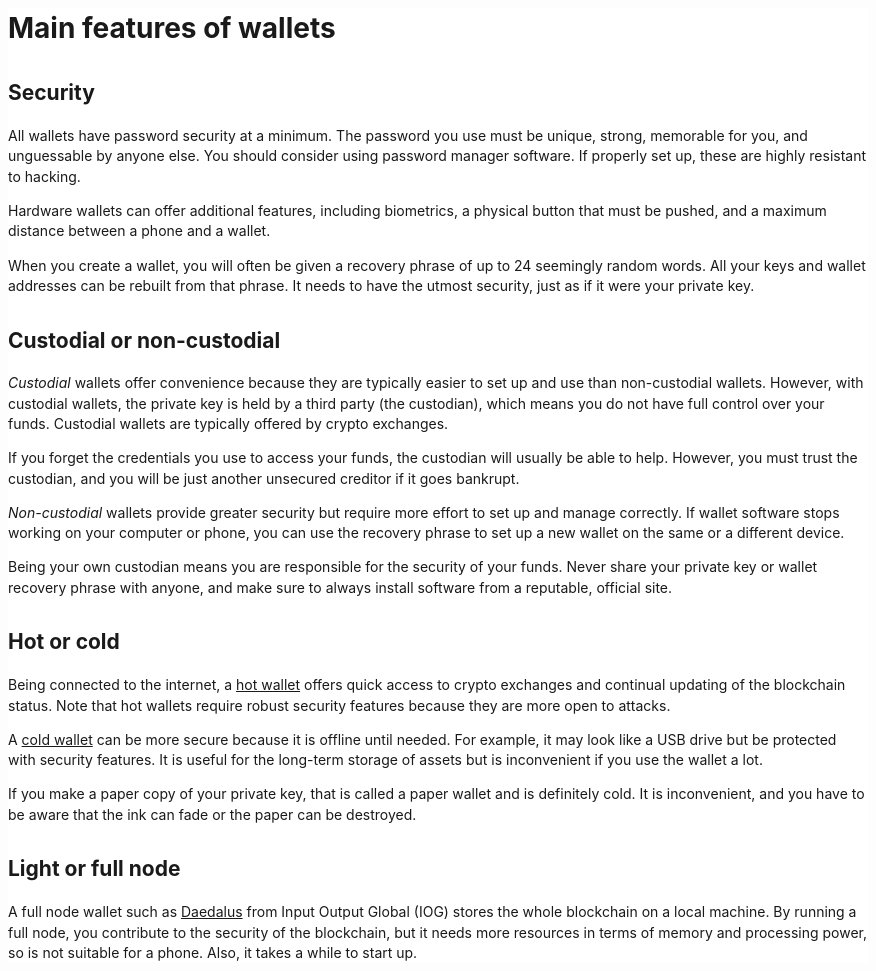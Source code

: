# Main features of wallets

## Security

All wallets have password security at a minimum. The password you use must be unique, strong, memorable for you, and unguessable by anyone else. You should consider using password manager software. If properly set up, these are highly resistant to hacking.

Hardware wallets can offer additional features, including biometrics, a physical button that must be pushed, and a maximum distance between a phone and a wallet.

When you create a wallet, you will often be given a recovery phrase of up to 24 seemingly random words. All your keys and wallet addresses can be rebuilt from that phrase. It needs to have the utmost security, just as if it were your private key. 

## Custodial or non-custodial

_Custodial_ wallets offer convenience because they are typically easier to set up and use than non-custodial wallets. However, with custodial wallets, the private key is held by a third party (the custodian), which means you do not have full control over your funds. Custodial wallets are typically offered by crypto exchanges.

If you forget the credentials you use to access your funds, the custodian will usually be able to help. However, you must trust the custodian, and you will be just another unsecured creditor if it goes bankrupt.

_Non-custodial_ wallets provide greater security but require more effort to set up and manage correctly. If wallet software stops working on your computer or phone, you can use the recovery phrase to set up a new wallet on the same or a different device. 

Being your own custodian means you are responsible for the security of your funds. Never share your private key or wallet recovery phrase with anyone, and make sure to always install software from a reputable, official site.

## Hot or cold

Being connected to the internet, a [hot wallet](https://www.essentialcardano.io/glossary/hot-wallet) offers quick access to crypto exchanges and continual updating of the blockchain status. Note that hot wallets require robust security features because they are more open to attacks.

A [cold wallet](https://www.essentialcardano.io/glossary/cold-wallet) can be more secure because it is offline until needed. For example, it may look like a USB drive but be protected with security features. It is useful for the long-term storage of assets but is inconvenient if you use the wallet a lot.

If you make a paper copy of your private key, that is called a paper wallet and is definitely cold. It is inconvenient, and you have to be aware that the ink can fade or the paper can be destroyed.

## Light or full node

A full node wallet such as [Daedalus](https://daedaluswallet.io/) from Input Output Global (IOG) stores the whole blockchain on a local machine. By running a full node, you contribute to the security of the blockchain, but it needs more resources in terms of memory and processing power, so is not suitable for a phone. Also, it takes a while to start up.
